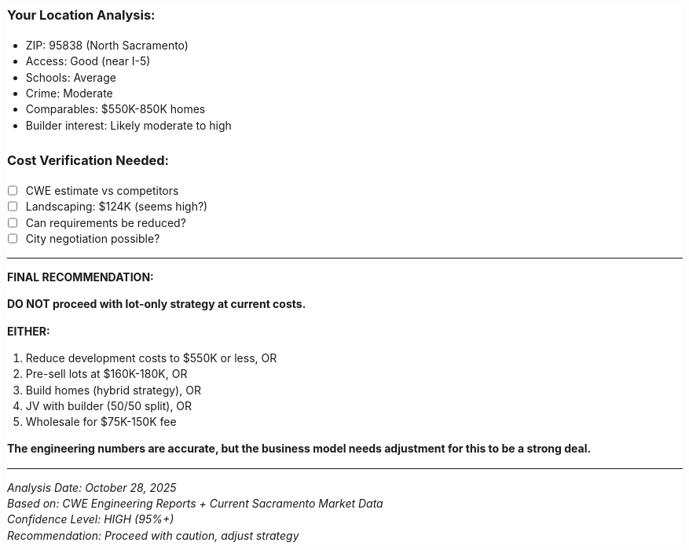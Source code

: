 ### **Your Location Analysis:**
- ZIP: 95838 (North Sacramento)
- Access: Good (near I-5)
- Schools: Average
- Crime: Moderate
- Comparables: $550K-850K homes
- Builder interest: Likely moderate to high

### **Cost Verification Needed:**
- [ ] CWE estimate vs competitors
- [ ] Landscaping: $124K (seems high?)
- [ ] Can requirements be reduced?
- [ ] City negotiation possible?

---

**FINAL RECOMMENDATION:**

**DO NOT proceed with lot-only strategy at current costs.**

**EITHER:**
1. Reduce development costs to $550K or less, OR
2. Pre-sell lots at $160K-180K, OR
3. Build homes (hybrid strategy), OR
4. JV with builder (50/50 split), OR
5. Wholesale for $75K-150K fee

**The engineering numbers are accurate, but the business model needs adjustment for this to be a strong deal.**

---

*Analysis Date: October 28, 2025*  
*Based on: CWE Engineering Reports + Current Sacramento Market Data*  
*Confidence Level: HIGH (95%+)*  
*Recommendation: Proceed with caution, adjust strategy*

